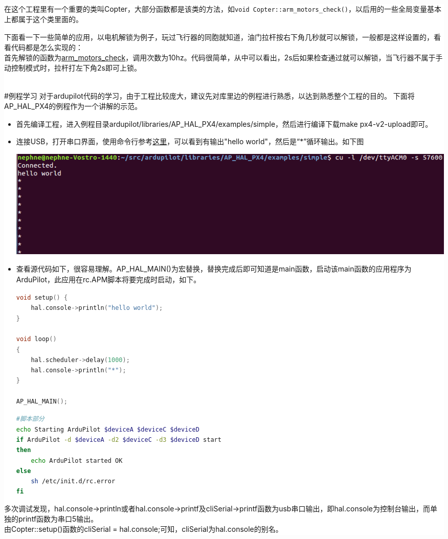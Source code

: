 在这个工程里有一个重要的类叫Copter，大部分函数都是该类的方法，如`void Copter::arm_motors_check()`，以后用的一些全局变量基本上都属于这个类里面的。   

下面看一下一些简单的应用，以电机解锁为例子，玩过飞行器的同胞就知道，油门拉杆按右下角几秒就可以解锁，一般都是这样设置的，看看代码都是怎么实现的：   
首先解锁的函数为[arm_motors_check](https://github.com/diydrones/ardupilot/blob/master/ArduCopter/motors.cpp#L14)，调用次数为10hz。代码很简单，从中可以看出，2s后如果检查通过就可以解锁，当飞行器不属于手动控制模式时，拉杆打左下角2s即可上锁。

<br>
#例程学习
对于ardupilot代码的学习，由于工程比较庞大，建议先对库里边的例程进行熟悉，以达到熟悉整个工程的目的。   
下面将AP_HAL_PX4的例程作为一个讲解的示范。

- 首先编译工程，进入例程目录ardupilot/libraries/AP_HAL_PX4/examples/simple，然后进行编译下载make px4-v2-upload即可。
- 连接USB，打开串口界面，使用命令行参考[这里](/2015/12/RTOS-of-px4#1-6)，可以看到有输出"hello world"，然后是“*”循环输出。如下图

	![helloworld](/images/hellosimple.png)
- 查看源代码如下，很容易理解。AP_HAL_MAIN()为宏替换，替换完成后即可知道是main函数，启动该main函数的应用程序为ArduPilot，此应用在rc.APM脚本将要完成时启动，如下。

	```c++
	void setup() {
		hal.console->println("hello world");
	}

	void loop()
	{
		hal.scheduler->delay(1000);
		hal.console->println("*");
	}

	AP_HAL_MAIN();
	```
	```sh
	#脚本部分
	echo Starting ArduPilot $deviceA $deviceC $deviceD
	if ArduPilot -d $deviceA -d2 $deviceC -d3 $deviceD start
	then
	    echo ArduPilot started OK
	else
	    sh /etc/init.d/rc.error
	fi
	```

多次调试发现，hal.console->println或者hal.console->printf及cliSerial->printf函数为usb串口输出，即hal.console为控制台输出，而单独的printf函数为串口5输出。   
由Copter::setup()函数的cliSerial = hal.console;可知，cliSerial为hal.console的别名。
